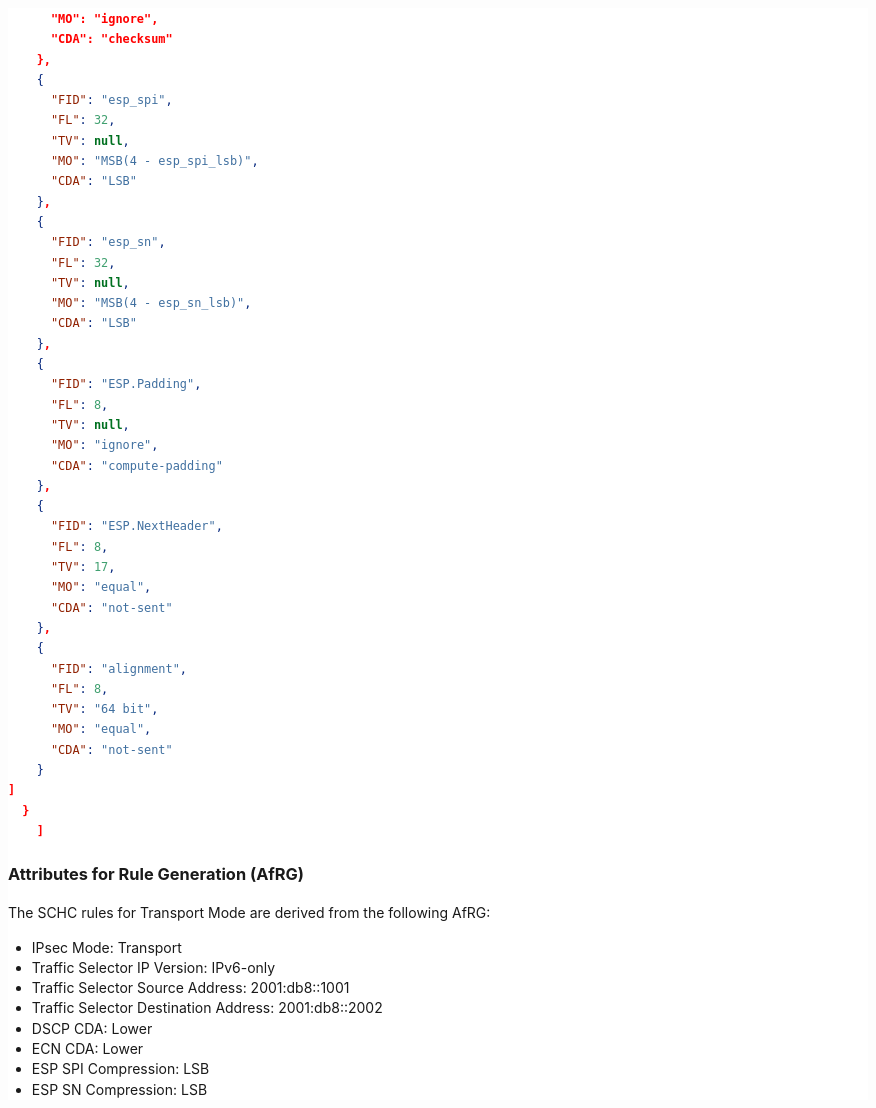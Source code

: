 ~~~json
      "MO": "ignore",
      "CDA": "checksum"
    },
    {
      "FID": "esp_spi",
      "FL": 32,
      "TV": null,
      "MO": "MSB(4 - esp_spi_lsb)",
      "CDA": "LSB"
    },
    {
      "FID": "esp_sn",
      "FL": 32,
      "TV": null,
      "MO": "MSB(4 - esp_sn_lsb)",
      "CDA": "LSB"
    },
    {
      "FID": "ESP.Padding",
      "FL": 8,
      "TV": null,
      "MO": "ignore",
      "CDA": "compute-padding"
    },
    {
      "FID": "ESP.NextHeader",
      "FL": 8,
      "TV": 17,
      "MO": "equal",
      "CDA": "not-sent"
    }, 
    {
      "FID": "alignment",
      "FL": 8,
      "TV": "64 bit",
      "MO": "equal",
      "CDA": "not-sent"
    }
]
  }
    ]
~~~

### Attributes for Rule Generation (AfRG)

The SCHC rules for Transport Mode are derived from the following AfRG:

* IPsec Mode: Transport
* Traffic Selector IP Version: IPv6-only
* Traffic Selector Source Address: 2001:db8::1001
* Traffic Selector Destination Address: 2001:db8::2002
* DSCP CDA: Lower
* ECN CDA: Lower
* ESP SPI Compression: LSB
* ESP SN Compression: LSB
